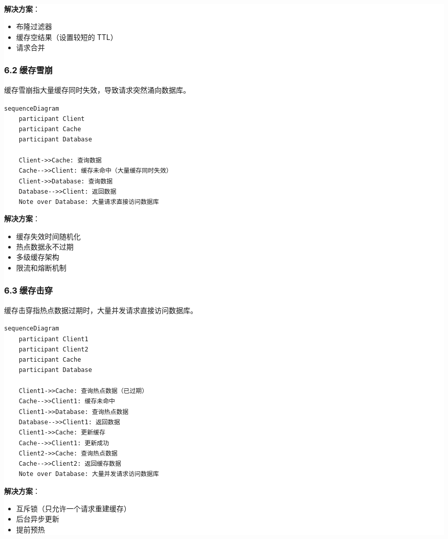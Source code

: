 **解决方案**：
- 布隆过滤器
- 缓存空结果（设置较短的 TTL）
- 请求合并

### 6.2 缓存雪崩

缓存雪崩指大量缓存同时失效，导致请求突然涌向数据库。

```mermaid
sequenceDiagram
    participant Client
    participant Cache
    participant Database

    Client->>Cache: 查询数据
    Cache-->>Client: 缓存未命中（大量缓存同时失效）
    Client->>Database: 查询数据
    Database-->>Client: 返回数据
    Note over Database: 大量请求直接访问数据库
```

**解决方案**：
- 缓存失效时间随机化
- 热点数据永不过期
- 多级缓存架构
- 限流和熔断机制

### 6.3 缓存击穿

缓存击穿指热点数据过期时，大量并发请求直接访问数据库。

```mermaid
sequenceDiagram
    participant Client1
    participant Client2
    participant Cache
    participant Database

    Client1->>Cache: 查询热点数据（已过期）
    Cache-->>Client1: 缓存未命中
    Client1->>Database: 查询热点数据
    Database-->>Client1: 返回数据
    Client1->>Cache: 更新缓存
    Cache-->>Client1: 更新成功
    Client2->>Cache: 查询热点数据
    Cache-->>Client2: 返回缓存数据
    Note over Database: 大量并发请求访问数据库
```

**解决方案**：
- 互斥锁（只允许一个请求重建缓存）
- 后台异步更新
- 提前预热
